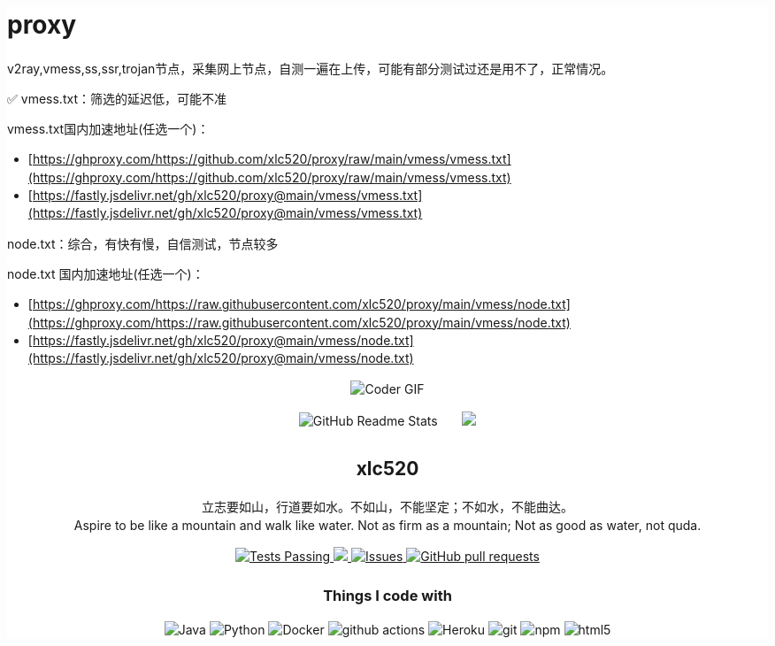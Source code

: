 # proxy
v2ray,vmess,ss,ssr,trojan节点，采集网上节点，自测一遍在上传，可能有部分测试过还是用不了，正常情况。

:white_check_mark: vmess.txt：筛选的延迟低，可能不准

vmess.txt国内加速地址(任选一个)：
- [https://ghproxy.com/https://github.com/xlc520/proxy/raw/main/vmess/vmess.txt](https://ghproxy.com/https://github.com/xlc520/proxy/raw/main/vmess/vmess.txt)
- [https://fastly.jsdelivr.net/gh/xlc520/proxy@main/vmess/vmess.txt](https://fastly.jsdelivr.net/gh/xlc520/proxy@main/vmess/vmess.txt)

node.txt：综合，有快有慢，自信测试，节点较多

node.txt 国内加速地址(任选一个)：
- [https://ghproxy.com/https://raw.githubusercontent.com/xlc520/proxy/main/vmess/node.txt](https://ghproxy.com/https://raw.githubusercontent.com/xlc520/proxy/main/vmess/node.txt)
- [https://fastly.jsdelivr.net/gh/xlc520/proxy@main/vmess/node.txt](https://fastly.jsdelivr.net/gh/xlc520/proxy@main/vmess/node.txt)

<p align="center">
<img align="center" src="https://media.giphy.com/media/SWoSkN6DxTszqIKEqv/giphy.gif" alt="Coder GIF">
</p>

<p align="center">
 <img width="200px" src="https://avatars.githubusercontent.com/u/56480807?s=400&u=35fd0849b4836090297776ba863242a2267690ac&v=4"  alt="GitHub Readme Stats" />
    &nbsp;&nbsp;&nbsp;&nbsp;&nbsp;&nbsp;<img src="https://camo.githubusercontent.com/a5c7c7397871b9348b88302ac5cd56ddbf8774b3/68747470733a2f2f63646e2e6a7364656c6976722e6e65742f67682f73792d7265636f7264732f73746174696366696c65406d61737465722f696d616765732f3230323030372f6875616a692e676966">
 <h2 align="center">xlc520</h2>
 <p align="center">立志要如山，行道要如水。不如山，不能坚定；不如水，不能曲达。<br/>
Aspire to be like a mountain and walk like water. Not as firm as a mountain; Not as good as water, not quda.
 </p>
</p>
  <p align="center">
    <a href="https://github.com/xlc520/xlc520/actions">
      <img alt="Tests Passing" src="https://github.com/anuraghazra/github-readme-stats/workflows/Test/badge.svg" />
    </a>
    <a href="https://codecov.io/gh/anuraghazra/github-readme-stats">
      <img src="https://codecov.io/gh/anuraghazra/github-readme-stats/branch/master/graph/badge.svg" />
    </a>
    <a href="https://github.com/xlc520/xlc520/issues">
      <img alt="Issues" src="https://img.shields.io/github/issues/anuraghazra/github-readme-stats?color=0088ff" />
    </a>
    <a href="https://github.com/xlc520/xlc520/pulls">
      <img alt="GitHub pull requests" src="https://img.shields.io/github/issues-pr/anuraghazra/github-readme-stats?color=0088ff" />
    </a>
   </p>
<h3 align="center">Things I code with</h3>
<p align="center">
    <img alt="Java" src="https://img.shields.io/badge/-Java-informational?style=flat-square&logo=java&logoColor=white" />
    <img alt="Python" src="https://img.shields.io/badge/-Python-46a2f1?style=flat-square&logo=python&logoColor=white" />
  <img alt="Docker" src="https://img.shields.io/badge/-Docker-46a2f1?style=flat-square&logo=docker&logoColor=white" />
  <img alt="github actions" src="https://img.shields.io/badge/-Github_Actions-2088FF?style=flat-square&logo=github-actions&logoColor=white" />
  <img alt="Heroku" src="https://img.shields.io/badge/-Heroku-430098?style=flat-square&logo=heroku&logoColor=white" />
  <img alt="git" src="https://img.shields.io/badge/-Git-F05032?style=flat-square&logo=git&logoColor=white" />
  <img alt="npm" src="https://img.shields.io/badge/-NPM-CB3837?style=flat-square&logo=npm&logoColor=white" />
  <img alt="html5" src="https://img.shields.io/badge/-HTML5-E34F26?style=flat-square&logo=html5&logoColor=white" />